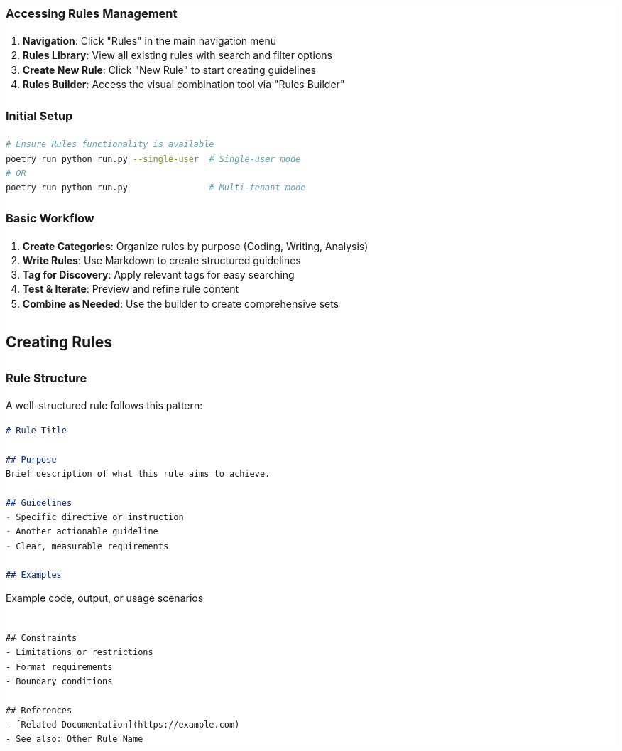 ### Accessing Rules Management

1. **Navigation**: Click "Rules" in the main navigation menu
2. **Rules Library**: View all existing rules with search and filter options
3. **Create New Rule**: Click "New Rule" to start creating guidelines
4. **Rules Builder**: Access the visual combination tool via "Rules Builder"

### Initial Setup

```bash
# Ensure Rules functionality is available
poetry run python run.py --single-user  # Single-user mode
# OR
poetry run python run.py                # Multi-tenant mode
```

### Basic Workflow

1. **Create Categories**: Organize rules by purpose (Coding, Writing, Analysis)
2. **Write Rules**: Use Markdown to create structured guidelines
3. **Tag for Discovery**: Apply relevant tags for easy searching
4. **Test & Iterate**: Preview and refine rule content
5. **Combine as Needed**: Use the builder to create comprehensive sets

## Creating Rules

### Rule Structure

A well-structured rule follows this pattern:

```markdown
# Rule Title

## Purpose
Brief description of what this rule aims to achieve.

## Guidelines
- Specific directive or instruction
- Another actionable guideline
- Clear, measurable requirements

## Examples
```
Example code, output, or usage scenarios
```

## Constraints
- Limitations or restrictions
- Format requirements
- Boundary conditions

## References
- [Related Documentation](https://example.com)
- See also: Other Rule Name
```
